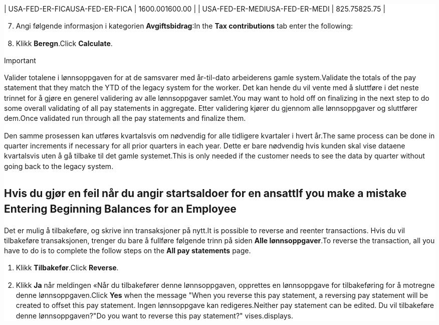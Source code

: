 | <span data-ttu-id="53487-246">USA-FED-ER-FICA</span><span class="sxs-lookup"><span data-stu-id="53487-246">USA-FED-ER-FICA</span></span> | <span data-ttu-id="53487-247">1600.00</span><span class="sxs-lookup"><span data-stu-id="53487-247">1600.00</span></span>          |
| <span data-ttu-id="53487-248">USA-FED-ER-MEDI</span><span class="sxs-lookup"><span data-stu-id="53487-248">USA-FED-ER-MEDI</span></span> | <span data-ttu-id="53487-249">825.75</span><span class="sxs-lookup"><span data-stu-id="53487-249">825.75</span></span>           |

7. <span data-ttu-id="53487-250">Angi følgende informasjon i kategorien **Avgiftsbidrag**:</span><span class="sxs-lookup"><span data-stu-id="53487-250">In the **Tax contributions** tab enter the following:</span></span>

8. <span data-ttu-id="53487-251">Klikk **Beregn**.</span><span class="sxs-lookup"><span data-stu-id="53487-251">Click **Calculate**.</span></span>
> [!IMPORTANT] 
> <span data-ttu-id="53487-252">Valider totalene i lønnsoppgaven for at de samsvarer med år-til-dato arbeiderens gamle system.</span><span class="sxs-lookup"><span data-stu-id="53487-252">Validate the totals of the pay statement that they match the YTD of the legacy system for the worker.</span></span> <span data-ttu-id="53487-253">Det kan hende du vil vente med å sluttføre i det neste trinnet for å gjøre en generel validering av alle lønnsoppgaver samlet.</span><span class="sxs-lookup"><span data-stu-id="53487-253">You may want to hold off on finalizing in the next step to do some overall validating of all pay statements in aggregate.</span></span> <span data-ttu-id="53487-254">Etter validering kjører du gjennom alle lønnsoppgaver og sluttfører dem.</span><span class="sxs-lookup"><span data-stu-id="53487-254">Once validated run through all the pay statements and finalize them.</span></span>

<span data-ttu-id="53487-255">Den samme prosessen kan utføres kvartalsvis om nødvendig for alle tidligere kvartaler i hvert år.</span><span class="sxs-lookup"><span data-stu-id="53487-255">The same process can be done in quarter increments if necessary for all prior quarters in each year.</span></span> <span data-ttu-id="53487-256">Dette er bare nødvendig hvis kunden skal vise dataene kvartalsvis uten å gå tilbake til det gamle systemet.</span><span class="sxs-lookup"><span data-stu-id="53487-256">This is only needed if the customer needs to see the data by quarter without going back to the legacy system.</span></span>

## <a name="if-you-make-a-mistake-entering-beginning-balances-for-an-employee"></a><span data-ttu-id="53487-257">Hvis du gjør en feil når du angir startsaldoer for en ansatt</span><span class="sxs-lookup"><span data-stu-id="53487-257">If you make a mistake Entering Beginning Balances for an Employee</span></span>
<span data-ttu-id="53487-258">Det er mulig å tilbakeføre, og skrive inn transaksjoner på nytt.</span><span class="sxs-lookup"><span data-stu-id="53487-258">It is possible to reverse and reenter transactions.</span></span> <span data-ttu-id="53487-259">Hvis du vil tilbakeføre transaksjonen, trenger du bare å fullføre følgende trinn på siden **Alle lønnsoppgaver**.</span><span class="sxs-lookup"><span data-stu-id="53487-259">To reverse the transaction, all you have to do is to complete the follow steps on the **All pay statements** page.</span></span>

1. <span data-ttu-id="53487-260">Klikk **Tilbakefør**.</span><span class="sxs-lookup"><span data-stu-id="53487-260">Click **Reverse**.</span></span>

2. <span data-ttu-id="53487-261">Klikk **Ja** når meldingen «Når du tilbakefører denne lønnsoppgaven, opprettes en lønnsoppgave for tilbakeføring for å motregne denne lønnsoppgaven.</span><span class="sxs-lookup"><span data-stu-id="53487-261">Click **Yes** when the message "When you reverse this pay statement, a reversing pay statement will be created to offset this pay statement.</span></span> <span data-ttu-id="53487-262">Ingen lønnsoppgave kan redigeres.</span><span class="sxs-lookup"><span data-stu-id="53487-262">Neither pay statement can be edited.</span></span> <span data-ttu-id="53487-263">Du vil tilbakeføre denne lønnsoppgaven?"</span><span class="sxs-lookup"><span data-stu-id="53487-263">Do you want to reverse this pay statement?"</span></span> <span data-ttu-id="53487-264">vises.</span><span class="sxs-lookup"><span data-stu-id="53487-264">displays.</span></span> 
